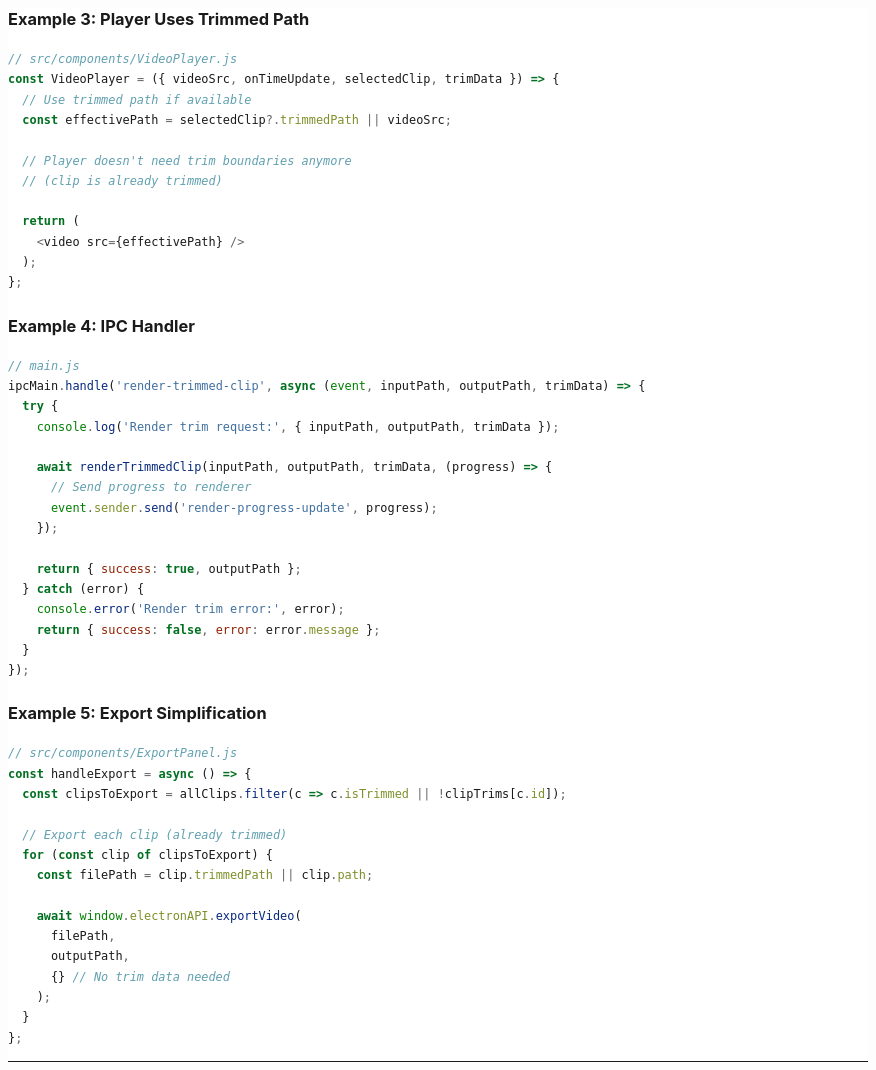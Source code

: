### Example 3: Player Uses Trimmed Path
```javascript
// src/components/VideoPlayer.js
const VideoPlayer = ({ videoSrc, onTimeUpdate, selectedClip, trimData }) => {
  // Use trimmed path if available
  const effectivePath = selectedClip?.trimmedPath || videoSrc;
  
  // Player doesn't need trim boundaries anymore
  // (clip is already trimmed)
  
  return (
    <video src={effectivePath} />
  );
};
```

### Example 4: IPC Handler
```javascript
// main.js
ipcMain.handle('render-trimmed-clip', async (event, inputPath, outputPath, trimData) => {
  try {
    console.log('Render trim request:', { inputPath, outputPath, trimData });
    
    await renderTrimmedClip(inputPath, outputPath, trimData, (progress) => {
      // Send progress to renderer
      event.sender.send('render-progress-update', progress);
    });
    
    return { success: true, outputPath };
  } catch (error) {
    console.error('Render trim error:', error);
    return { success: false, error: error.message };
  }
});
```

### Example 5: Export Simplification
```javascript
// src/components/ExportPanel.js
const handleExport = async () => {
  const clipsToExport = allClips.filter(c => c.isTrimmed || !clipTrims[c.id]);
  
  // Export each clip (already trimmed)
  for (const clip of clipsToExport) {
    const filePath = clip.trimmedPath || clip.path;
    
    await window.electronAPI.exportVideo(
      filePath,
      outputPath,
      {} // No trim data needed
    );
  }
};
```

---